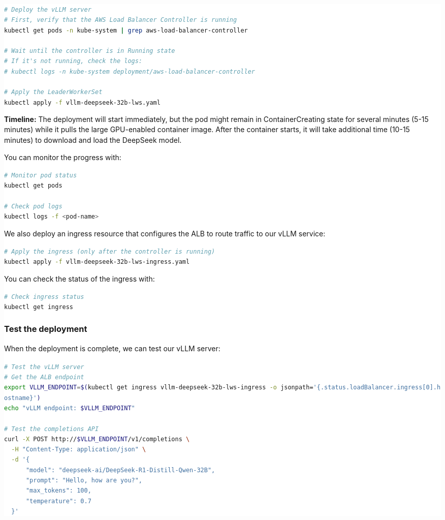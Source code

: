 ```bash
# Deploy the vLLM server
# First, verify that the AWS Load Balancer Controller is running
kubectl get pods -n kube-system | grep aws-load-balancer-controller

# Wait until the controller is in Running state
# If it's not running, check the logs:
# kubectl logs -n kube-system deployment/aws-load-balancer-controller

# Apply the LeaderWorkerSet
kubectl apply -f vllm-deepseek-32b-lws.yaml
```

**Timeline:** The deployment will start immediately, but the pod might remain in ContainerCreating state for several minutes (5-15 minutes) while it pulls the large GPU-enabled container image. After the container starts, it will take additional time (10-15 minutes) to download and load the DeepSeek model.

You can monitor the progress with:

```bash
# Monitor pod status
kubectl get pods

# Check pod logs
kubectl logs -f <pod-name>
```

We also deploy an ingress resource that configures the ALB to route traffic to our vLLM service:

```bash
# Apply the ingress (only after the controller is running)
kubectl apply -f vllm-deepseek-32b-lws-ingress.yaml
```

You can check the status of the ingress with:

```bash
# Check ingress status
kubectl get ingress
```

### Test the deployment

When the deployment is complete, we can test our vLLM server:

```bash
# Test the vLLM server
# Get the ALB endpoint
export VLLM_ENDPOINT=$(kubectl get ingress vllm-deepseek-32b-lws-ingress -o jsonpath='{.status.loadBalancer.ingress[0].hostname}')
echo "vLLM endpoint: $VLLM_ENDPOINT"

# Test the completions API
curl -X POST http://$VLLM_ENDPOINT/v1/completions \
  -H "Content-Type: application/json" \
  -d '{
      "model": "deepseek-ai/DeepSeek-R1-Distill-Qwen-32B",
      "prompt": "Hello, how are you?",
      "max_tokens": 100,
      "temperature": 0.7
  }'
```
